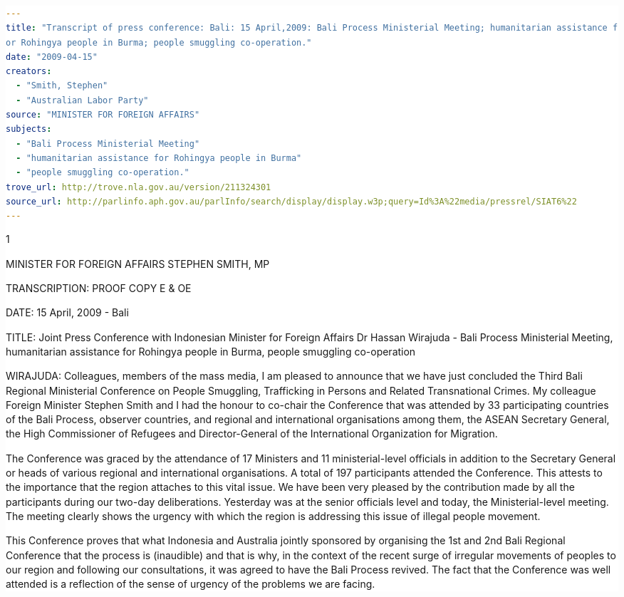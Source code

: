 ```yaml
---
title: "Transcript of press conference: Bali: 15 April,2009: Bali Process Ministerial Meeting; humanitarian assistance for Rohingya people in Burma; people smuggling co-operation."
date: "2009-04-15"
creators:
  - "Smith, Stephen"
  - "Australian Labor Party"
source: "MINISTER FOR FOREIGN AFFAIRS"
subjects:
  - "Bali Process Ministerial Meeting"
  - "humanitarian assistance for Rohingya people in Burma"
  - "people smuggling co-operation."
trove_url: http://trove.nla.gov.au/version/211324301
source_url: http://parlinfo.aph.gov.au/parlInfo/search/display/display.w3p;query=Id%3A%22media/pressrel/SIAT6%22
---
```


 

  1

 

 MINISTER FOR FOREIGN AFFAIRS  STEPHEN SMITH, MP 

 

 TRANSCRIPTION: PROOF COPY E & OE 

 DATE:   15 April, 2009 - Bali 

 TITLE:  Joint Press Conference with Indonesian Minister for Foreign Affairs Dr  Hassan Wirajuda - Bali Process Ministerial Meeting, humanitarian assistance for  Rohingya people in Burma, people smuggling co-operation 

 

 WIRAJUDA:  Colleagues,  members  of  the  mass  media,  I  am  pleased  to  announce  that  we   have  just  concluded  the  Third  Bali  Regional  Ministerial  Conference  on  People  Smuggling,   Trafficking  in  Persons  and  Related  Transnational  Crimes.   My  colleague  Foreign  Minister   Stephen  Smith  and  I  had  the  honour  to  co-chair  the  Conference  that  was  attended  by  33   participating countries of the Bali Process, observer countries, and regional and international  organisations  among  them,  the  ASEAN  Secretary  General,  the  High  Commissioner  of   Refugees and Director-General of the International Organization for Migration.     

 The  Conference  was  graced  by  the  attendance  of  17  Ministers  and  11  ministerial-level   officials  in  addition  to  the  Secretary  General  or  heads  of  various  regional  and  international   organisations.   A  total  of  197  participants  attended  the  Conference.  This  attests  to  the   importance  that  the  region  attaches  to  this  vital  issue.   We  have  been  very  pleased  by  the   contribution made by all the participants during our two-day deliberations.  Yesterday was at  the senior officials level and today, the Ministerial-level meeting.  The meeting clearly shows  the urgency with which the region is addressing this issue of illegal people movement.   

 This Conference proves that what Indonesia and Australia jointly sponsored by organising the  1st and 2nd Bali Regional Conference that the process is (inaudible) and that is why, in the  context of the recent surge of irregular movements of peoples to our region and following our  consultations, it was agreed to have the Bali Process  revived.  The  fact  that  the  Conference   was well attended is a reflection of the sense of urgency of the problems we are facing.   
